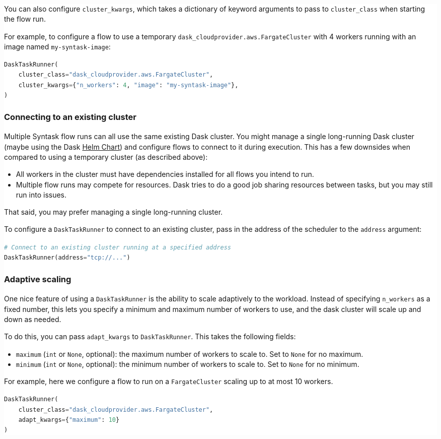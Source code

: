 You can also configure `cluster_kwargs`, which takes a dictionary of keyword arguments to pass to `cluster_class` when starting the flow run.

For example, to configure a flow to use a temporary `dask_cloudprovider.aws.FargateCluster` with 4 workers running with an image named `my-syntask-image`:

```python
DaskTaskRunner(
    cluster_class="dask_cloudprovider.aws.FargateCluster",
    cluster_kwargs={"n_workers": 4, "image": "my-syntask-image"},
)
```

### Connecting to an existing cluster

Multiple Syntask flow runs can all use the same existing Dask cluster. You
might manage a single long-running Dask cluster (maybe using the Dask 
[Helm Chart](https://docs.dask.org/en/latest/setup/kubernetes-helm.html)) and
configure flows to connect to it during execution. This has a few downsides
when compared to using a temporary cluster (as described above):

- All workers in the cluster must have dependencies installed for all flows you
  intend to run.
- Multiple flow runs may compete for resources. Dask tries to do a good job
  sharing resources between tasks, but you may still run into issues.

That said, you may prefer managing a single long-running cluster. 

To configure a `DaskTaskRunner` to connect to an existing cluster, pass in the address of the
scheduler to the `address` argument:

```python
# Connect to an existing cluster running at a specified address
DaskTaskRunner(address="tcp://...")
```

### Adaptive scaling

One nice feature of using a `DaskTaskRunner` is the ability to scale adaptively
to the workload. Instead of specifying `n_workers` as a fixed number, this lets
you specify a minimum and maximum number of workers to use, and the dask
cluster will scale up and down as needed.

To do this, you can pass `adapt_kwargs` to `DaskTaskRunner`. This takes the
following fields:

- `maximum` (`int` or `None`, optional): the maximum number of workers to scale
  to. Set to `None` for no maximum.
- `minimum` (`int` or `None`, optional): the minimum number of workers to scale
  to. Set to `None` for no minimum.

For example, here we configure a flow to run on a `FargateCluster` scaling up
to at most 10 workers.

```python
DaskTaskRunner(
    cluster_class="dask_cloudprovider.aws.FargateCluster",
    adapt_kwargs={"maximum": 10}
)
```
